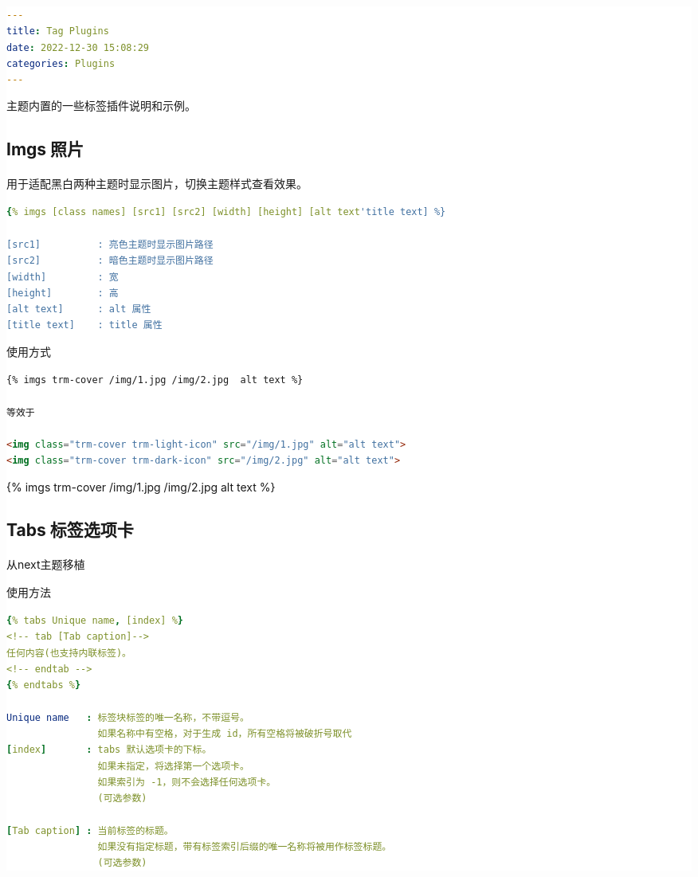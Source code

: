 ```yaml
---
title: Tag Plugins
date: 2022-12-30 15:08:29
categories: Plugins
---
```

主题内置的一些标签插件说明和示例。



## Imgs 照片

用于适配黑白两种主题时显示图片，切换主题样式查看效果。

``` yaml
{% imgs [class names] [src1] [src2] [width] [height] [alt text'title text] %}

[src1]          : 亮色主题时显示图片路径
[src2]          : 暗色主题时显示图片路径
[width]         : 宽
[height]        : 高
[alt text]      : alt 属性
[title text]    : title 属性

```

使用方式

``` markdown
{% imgs trm-cover /img/1.jpg /img/2.jpg  alt text %}

等效于

<img class="trm-cover trm-light-icon" src="/img/1.jpg" alt="alt text">
<img class="trm-cover trm-dark-icon" src="/img/2.jpg" alt="alt text">

```

{% imgs trm-cover /img/1.jpg /img/2.jpg  alt text %}


## Tabs 标签选项卡

从next主题移植

使用方法

``` yaml
{% tabs Unique name, [index] %}
<!-- tab [Tab caption]-->
任何内容(也支持内联标签)。
<!-- endtab -->
{% endtabs %}

Unique name   : 标签块标签的唯一名称，不带逗号。
                如果名称中有空格，对于生成 id，所有空格将被破折号取代
[index]       : tabs 默认选项卡的下标。
                如果未指定，将选择第一个选项卡。
                如果索引为 -1，则不会选择任何选项卡。
                (可选参数)

[Tab caption] : 当前标签的标题。
                如果没有指定标题，带有标签索引后缀的唯一名称将被用作标签标题。
                (可选参数)

```
